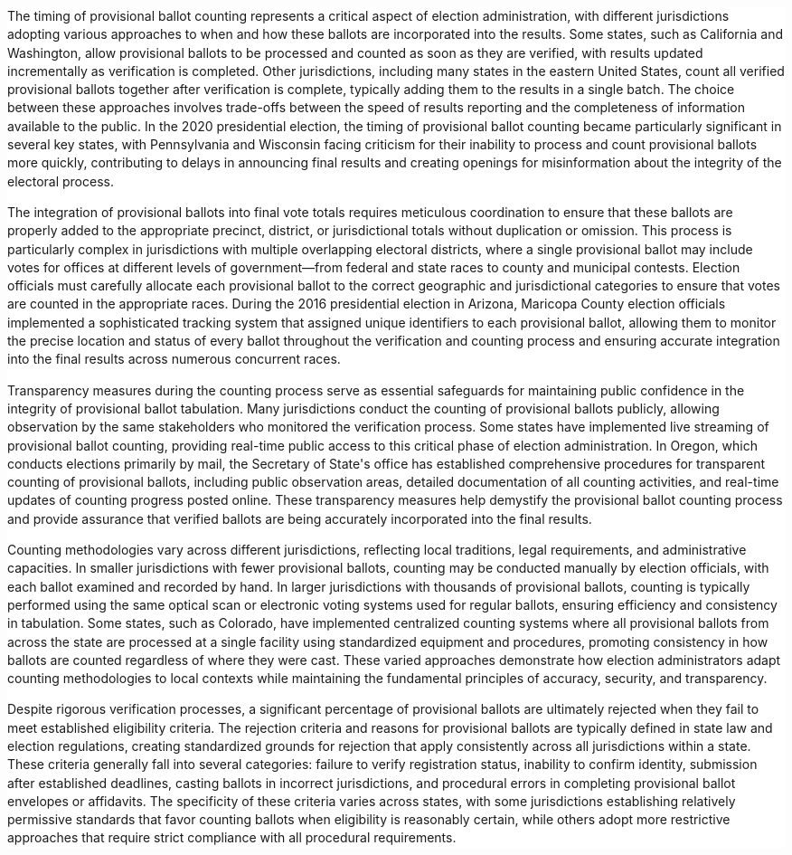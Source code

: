 The timing of provisional ballot counting represents a critical aspect of election administration, with different jurisdictions adopting various approaches to when and how these ballots are incorporated into the results. Some states, such as California and Washington, allow provisional ballots to be processed and counted as soon as they are verified, with results updated incrementally as verification is completed. Other jurisdictions, including many states in the eastern United States, count all verified provisional ballots together after verification is complete, typically adding them to the results in a single batch. The choice between these approaches involves trade-offs between the speed of results reporting and the completeness of information available to the public. In the 2020 presidential election, the timing of provisional ballot counting became particularly significant in several key states, with Pennsylvania and Wisconsin facing criticism for their inability to process and count provisional ballots more quickly, contributing to delays in announcing final results and creating openings for misinformation about the integrity of the electoral process.

The integration of provisional ballots into final vote totals requires meticulous coordination to ensure that these ballots are properly added to the appropriate precinct, district, or jurisdictional totals without duplication or omission. This process is particularly complex in jurisdictions with multiple overlapping electoral districts, where a single provisional ballot may include votes for offices at different levels of government—from federal and state races to county and municipal contests. Election officials must carefully allocate each provisional ballot to the correct geographic and jurisdictional categories to ensure that votes are counted in the appropriate races. During the 2016 presidential election in Arizona, Maricopa County election officials implemented a sophisticated tracking system that assigned unique identifiers to each provisional ballot, allowing them to monitor the precise location and status of every ballot throughout the verification and counting process and ensuring accurate integration into the final results across numerous concurrent races.

Transparency measures during the counting process serve as essential safeguards for maintaining public confidence in the integrity of provisional ballot tabulation. Many jurisdictions conduct the counting of provisional ballots publicly, allowing observation by the same stakeholders who monitored the verification process. Some states have implemented live streaming of provisional ballot counting, providing real-time public access to this critical phase of election administration. In Oregon, which conducts elections primarily by mail, the Secretary of State's office has established comprehensive procedures for transparent counting of provisional ballots, including public observation areas, detailed documentation of all counting activities, and real-time updates of counting progress posted online. These transparency measures help demystify the provisional ballot counting process and provide assurance that verified ballots are being accurately incorporated into the final results.

Counting methodologies vary across different jurisdictions, reflecting local traditions, legal requirements, and administrative capacities. In smaller jurisdictions with fewer provisional ballots, counting may be conducted manually by election officials, with each ballot examined and recorded by hand. In larger jurisdictions with thousands of provisional ballots, counting is typically performed using the same optical scan or electronic voting systems used for regular ballots, ensuring efficiency and consistency in tabulation. Some states, such as Colorado, have implemented centralized counting systems where all provisional ballots from across the state are processed at a single facility using standardized equipment and procedures, promoting consistency in how ballots are counted regardless of where they were cast. These varied approaches demonstrate how election administrators adapt counting methodologies to local contexts while maintaining the fundamental principles of accuracy, security, and transparency.

Despite rigorous verification processes, a significant percentage of provisional ballots are ultimately rejected when they fail to meet established eligibility criteria. The rejection criteria and reasons for provisional ballots are typically defined in state law and election regulations, creating standardized grounds for rejection that apply consistently across all jurisdictions within a state. These criteria generally fall into several categories: failure to verify registration status, inability to confirm identity, submission after established deadlines, casting ballots in incorrect jurisdictions, and procedural errors in completing provisional ballot envelopes or affidavits. The specificity of these criteria varies across states, with some jurisdictions establishing relatively permissive standards that favor counting ballots when eligibility is reasonably certain, while others adopt more restrictive approaches that require strict compliance with all procedural requirements.
